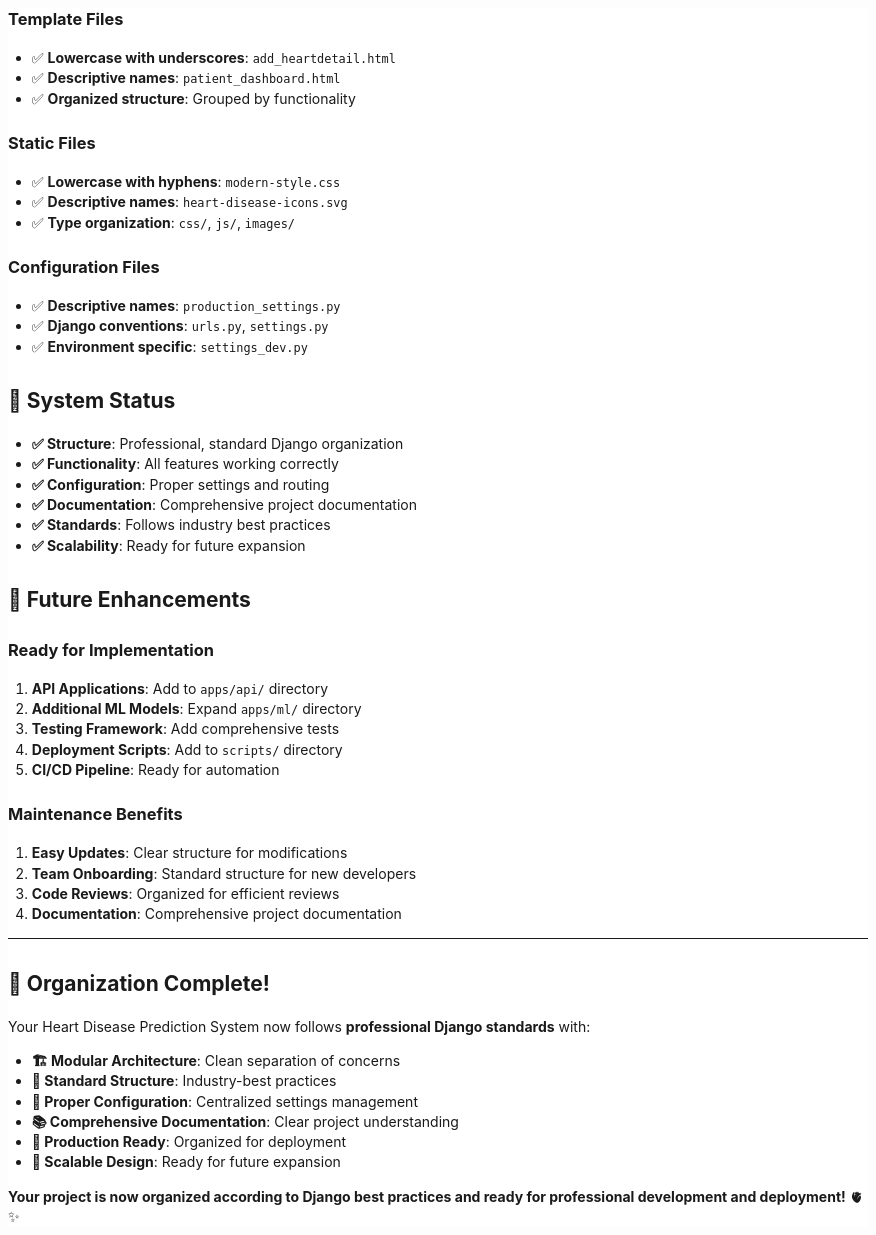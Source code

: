 ### **Template Files**
- ✅ **Lowercase with underscores**: `add_heartdetail.html`
- ✅ **Descriptive names**: `patient_dashboard.html`
- ✅ **Organized structure**: Grouped by functionality

### **Static Files**
- ✅ **Lowercase with hyphens**: `modern-style.css`
- ✅ **Descriptive names**: `heart-disease-icons.svg`
- ✅ **Type organization**: `css/`, `js/`, `images/`

### **Configuration Files**
- ✅ **Descriptive names**: `production_settings.py`
- ✅ **Django conventions**: `urls.py`, `settings.py`
- ✅ **Environment specific**: `settings_dev.py`

## 🎯 **System Status**

- **✅ Structure**: Professional, standard Django organization
- **✅ Functionality**: All features working correctly
- **✅ Configuration**: Proper settings and routing
- **✅ Documentation**: Comprehensive project documentation
- **✅ Standards**: Follows industry best practices
- **✅ Scalability**: Ready for future expansion

## 🔮 **Future Enhancements**

### **Ready for Implementation**
1. **API Applications**: Add to `apps/api/` directory
2. **Additional ML Models**: Expand `apps/ml/` directory
3. **Testing Framework**: Add comprehensive tests
4. **Deployment Scripts**: Add to `scripts/` directory
5. **CI/CD Pipeline**: Ready for automation

### **Maintenance Benefits**
1. **Easy Updates**: Clear structure for modifications
2. **Team Onboarding**: Standard structure for new developers
3. **Code Reviews**: Organized for efficient reviews
4. **Documentation**: Comprehensive project documentation

---

## 🎉 **Organization Complete!**

Your Heart Disease Prediction System now follows **professional Django standards** with:

- **🏗️ Modular Architecture**: Clean separation of concerns
- **📁 Standard Structure**: Industry-best practices
- **🔧 Proper Configuration**: Centralized settings management
- **📚 Comprehensive Documentation**: Clear project understanding
- **🚀 Production Ready**: Organized for deployment
- **🔄 Scalable Design**: Ready for future expansion

**Your project is now organized according to Django best practices and ready for professional development and deployment!** 🫀✨

